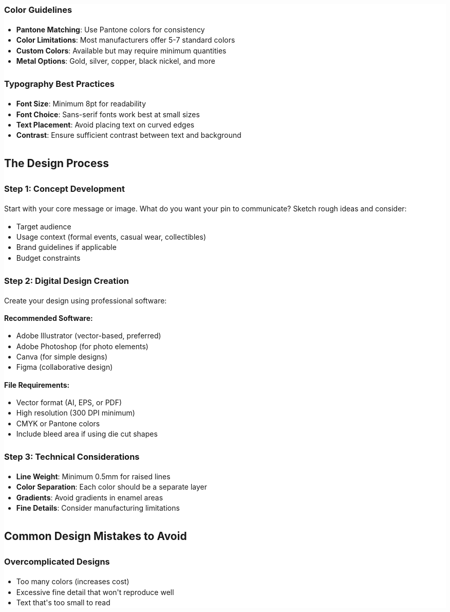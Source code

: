 ### Color Guidelines
- **Pantone Matching**: Use Pantone colors for consistency
- **Color Limitations**: Most manufacturers offer 5-7 standard colors
- **Custom Colors**: Available but may require minimum quantities
- **Metal Options**: Gold, silver, copper, black nickel, and more

### Typography Best Practices
- **Font Size**: Minimum 8pt for readability
- **Font Choice**: Sans-serif fonts work best at small sizes
- **Text Placement**: Avoid placing text on curved edges
- **Contrast**: Ensure sufficient contrast between text and background

## The Design Process

### Step 1: Concept Development
Start with your core message or image. What do you want your pin to communicate? Sketch rough ideas and consider:
- Target audience
- Usage context (formal events, casual wear, collectibles)
- Brand guidelines if applicable
- Budget constraints

### Step 2: Digital Design Creation
Create your design using professional software:

**Recommended Software:**
- Adobe Illustrator (vector-based, preferred)
- Adobe Photoshop (for photo elements)
- Canva (for simple designs)
- Figma (collaborative design)

**File Requirements:**
- Vector format (AI, EPS, or PDF)
- High resolution (300 DPI minimum)
- CMYK or Pantone colors
- Include bleed area if using die cut shapes

### Step 3: Technical Considerations
- **Line Weight**: Minimum 0.5mm for raised lines
- **Color Separation**: Each color should be a separate layer
- **Gradients**: Avoid gradients in enamel areas
- **Fine Details**: Consider manufacturing limitations

## Common Design Mistakes to Avoid

### Overcomplicated Designs
- Too many colors (increases cost)
- Excessive fine detail that won't reproduce well
- Text that's too small to read
